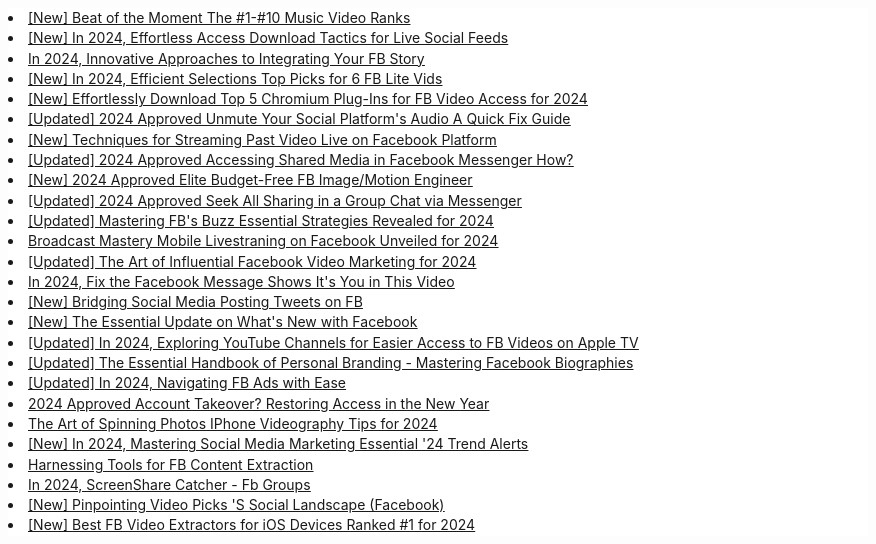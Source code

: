 <li><a href="https://facebook-videos.techidaily.com/new-beat-of-the-moment-the-1-10-music-video-ranks/"><u>[New] Beat of the Moment  The #1-#10 Music Video Ranks</u></a></li>
<li><a href="https://facebook-videos.techidaily.com/new-in-2024-effortless-access-download-tactics-for-live-social-feeds/"><u>[New] In 2024, Effortless Access  Download Tactics for Live Social Feeds</u></a></li>
<li><a href="https://facebook-videos.techidaily.com/in-2024-innovative-approaches-to-integrating-your-fb-story/"><u>In 2024, Innovative Approaches to Integrating Your FB Story</u></a></li>
<li><a href="https://facebook-videos.techidaily.com/new-in-2024-efficient-selections-top-picks-for-6-fb-lite-vids/"><u>[New] In 2024, Efficient Selections  Top Picks for 6 FB Lite Vids</u></a></li>
<li><a href="https://facebook-videos.techidaily.com/new-effortlessly-download-top-5-chromium-plug-ins-for-fb-video-access-for-2024/"><u>[New] Effortlessly Download  Top 5 Chromium Plug-Ins for FB Video Access for 2024</u></a></li>
<li><a href="https://facebook-videos.techidaily.com/updated-2024-approved-unmute-your-social-platforms-audio-a-quick-fix-guide/"><u>[Updated] 2024 Approved  Unmute Your Social Platform's Audio  A Quick Fix Guide</u></a></li>
<li><a href="https://facebook-videos.techidaily.com/new-techniques-for-streaming-past-video-live-on-facebook-platform/"><u>[New] Techniques for Streaming Past Video Live on Facebook Platform</u></a></li>
<li><a href="https://facebook-videos.techidaily.com/updated-2024-approved-accessing-shared-media-in-facebook-messenger-how/"><u>[Updated] 2024 Approved  Accessing Shared Media in Facebook Messenger  How?</u></a></li>
<li><a href="https://facebook-videos.techidaily.com/new-2024-approved-elite-budget-free-fb-imagemotion-engineer/"><u>[New] 2024 Approved  Elite Budget-Free FB Image/Motion Engineer</u></a></li>
<li><a href="https://facebook-videos.techidaily.com/updated-2024-approved-seek-all-sharing-in-a-group-chat-via-messenger/"><u>[Updated] 2024 Approved  Seek All Sharing in a Group Chat via Messenger</u></a></li>
<li><a href="https://facebook-videos.techidaily.com/updated-mastering-fbs-buzz-essential-strategies-revealed-for-2024/"><u>[Updated] Mastering FB's Buzz  Essential Strategies Revealed for 2024</u></a></li>
<li><a href="https://facebook-videos.techidaily.com/broadcast-mastery-mobile-livestraning-on-facebook-unveiled-for-2024/"><u>Broadcast Mastery  Mobile Livestraning on Facebook Unveiled for 2024</u></a></li>
<li><a href="https://facebook-videos.techidaily.com/updated-the-art-of-influential-facebook-video-marketing-for-2024/"><u>[Updated] The Art of Influential Facebook Video Marketing for 2024</u></a></li>
<li><a href="https://facebook-videos.techidaily.com/in-2024-fix-the-facebook-message-shows-its-you-in-this-video/"><u>In 2024, Fix the Facebook Message Shows It's You in This Video</u></a></li>
<li><a href="https://facebook-videos.techidaily.com/new-bridging-social-media-posting-tweets-on-fb/"><u>[New] Bridging Social Media  Posting Tweets on FB</u></a></li>
<li><a href="https://facebook-videos.techidaily.com/new-the-essential-update-on-whats-new-with-facebook/"><u>[New] The Essential Update on What's New with Facebook</u></a></li>
<li><a href="https://facebook-videos.techidaily.com/updated-in-2024-exploring-youtube-channels-for-easier-access-to-fb-videos-on-apple-tv/"><u>[Updated] In 2024, Exploring YouTube Channels for Easier Access to FB Videos on Apple TV</u></a></li>
<li><a href="https://facebook-videos.techidaily.com/updated-the-essential-handbook-of-personal-branding-mastering-facebook-biographies/"><u>[Updated] The Essential Handbook of Personal Branding - Mastering Facebook Biographies</u></a></li>
<li><a href="https://facebook-videos.techidaily.com/updated-in-2024-navigating-fb-ads-with-ease/"><u>[Updated] In 2024, Navigating FB Ads with Ease</u></a></li>
<li><a href="https://facebook-videos.techidaily.com/2024-approved-account-takeover-restoring-access-in-the-new-year/"><u>2024 Approved  Account Takeover? Restoring Access in the New Year</u></a></li>
<li><a href="https://facebook-videos.techidaily.com/the-art-of-spinning-photos-iphone-videography-tips-for-2024/"><u>The Art of Spinning Photos  IPhone Videography Tips for 2024</u></a></li>
<li><a href="https://facebook-videos.techidaily.com/new-in-2024-mastering-social-media-marketing-essential-24-trend-alerts/"><u>[New] In 2024, Mastering Social Media Marketing  Essential '24 Trend Alerts</u></a></li>
<li><a href="https://facebook-videos.techidaily.com/harnessing-tools-for-fb-content-extraction/"><u>Harnessing Tools for FB Content Extraction</u></a></li>
<li><a href="https://facebook-videos.techidaily.com/in-2024-screenshare-catcher-fb-groups/"><u>In 2024, ScreenShare Catcher - Fb Groups</u></a></li>
<li><a href="https://facebook-videos.techidaily.com/new-pinpointing-video-picks-s-social-landscape-facebook/"><u>[New] Pinpointing Video Picks 'S Social Landscape (Facebook)</u></a></li>
<li><a href="https://facebook-videos.techidaily.com/new-best-fb-video-extractors-for-ios-devices-ranked-1-for-2024/"><u>[New] Best FB Video Extractors for iOS Devices Ranked #1 for 2024</u></a></li>